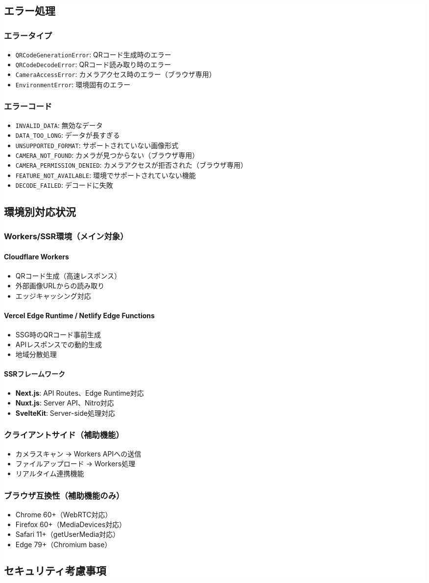 ## エラー処理

### エラータイプ
- `QRCodeGenerationError`: QRコード生成時のエラー
- `QRCodeDecodeError`: QRコード読み取り時のエラー
- `CameraAccessError`: カメラアクセス時のエラー（ブラウザ専用）
- `EnvironmentError`: 環境固有のエラー

### エラーコード
- `INVALID_DATA`: 無効なデータ
- `DATA_TOO_LONG`: データが長すぎる
- `UNSUPPORTED_FORMAT`: サポートされていない画像形式
- `CAMERA_NOT_FOUND`: カメラが見つからない（ブラウザ専用）
- `CAMERA_PERMISSION_DENIED`: カメラアクセスが拒否された（ブラウザ専用）
- `FEATURE_NOT_AVAILABLE`: 環境でサポートされていない機能
- `DECODE_FAILED`: デコードに失敗

## 環境別対応状況

### Workers/SSR環境（メイン対象）
#### Cloudflare Workers
- QRコード生成（高速レスポンス）
- 外部画像URLからの読み取り
- エッジキャッシング対応

#### Vercel Edge Runtime / Netlify Edge Functions
- SSG時のQRコード事前生成
- APIレスポンスでの動的生成
- 地域分散処理

#### SSRフレームワーク
- **Next.js**: API Routes、Edge Runtime対応
- **Nuxt.js**: Server API、Nitro対応
- **SvelteKit**: Server-side処理対応

### クライアントサイド（補助機能）
- カメラスキャン → Workers APIへの送信
- ファイルアップロード → Workers処理
- リアルタイム連携機能

### ブラウザ互換性（補助機能のみ）
- Chrome 60+（WebRTC対応）
- Firefox 60+（MediaDevices対応）
- Safari 11+（getUserMedia対応）
- Edge 79+（Chromium base）

## セキュリティ考慮事項
